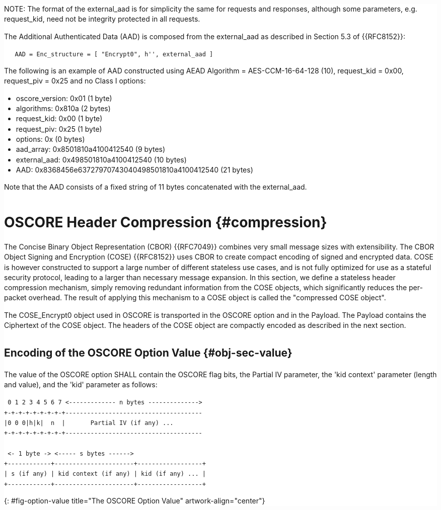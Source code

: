 NOTE: The format of the external_aad is for simplicity the same for requests and responses, although some parameters, e.g. request_kid, need not be integrity protected in all requests.

The Additional Authenticated Data (AAD) is composed from the external_aad as described in Section 5.3 of {{RFC8152}}:

~~~~~~~~~~~
   AAD = Enc_structure = [ "Encrypt0", h'', external_aad ]
~~~~~~~~~~~

The following is an example of AAD constructed using AEAD Algorithm = AES-CCM-16-64-128 (10), request_kid = 0x00, request_piv = 0x25 and no Class I options: 

* oscore_version: 0x01 (1 byte)
* algorithms: 0x810a (2 bytes)
* request_kid: 0x00 (1 byte)
* request_piv: 0x25 (1 byte)
* options: 0x (0 bytes)
* aad_array: 0x8501810a4100412540 (9 bytes)
* external_aad: 0x498501810a4100412540 (10 bytes)
* AAD: 0x8368456e63727970743040498501810a4100412540 (21 bytes)

Note that the AAD consists of a fixed string of 11 bytes concatenated with the external_aad.

# OSCORE Header Compression {#compression}

The Concise Binary Object Representation (CBOR) {{RFC7049}} combines very small message sizes with extensibility. The CBOR Object Signing and Encryption (COSE) {{RFC8152}} uses CBOR to create compact encoding of signed and encrypted data. COSE is however constructed to support a large number of different stateless use cases, and is not fully optimized for use as a stateful security protocol, leading to a larger than necessary message expansion. In this section, we define a stateless header compression mechanism, simply removing redundant information from the COSE objects, which significantly reduces the per-packet overhead. The result of applying this mechanism to a COSE object is called the "compressed COSE object".

The COSE_Encrypt0 object used in OSCORE is transported in the OSCORE option and in the Payload. The Payload contains the Ciphertext of the COSE object. The headers of the COSE object are compactly encoded as described in the next section.

## Encoding of the OSCORE Option Value {#obj-sec-value}

The value of the OSCORE option SHALL contain the OSCORE flag bits, the Partial IV parameter, the 'kid context' parameter (length and value), and the 'kid' parameter as follows:

~~~~~~~~~~~                
 0 1 2 3 4 5 6 7 <------------- n bytes -------------->
+-+-+-+-+-+-+-+-+--------------------------------------
|0 0 0|h|k|  n  |       Partial IV (if any) ...    
+-+-+-+-+-+-+-+-+--------------------------------------

 <- 1 byte -> <----- s bytes ------>                    
+------------+----------------------+------------------+
| s (if any) | kid context (if any) | kid (if any) ... |
+------------+----------------------+------------------+
~~~~~~~~~~~
{: #fig-option-value title="The OSCORE Option Value" artwork-align="center"}
